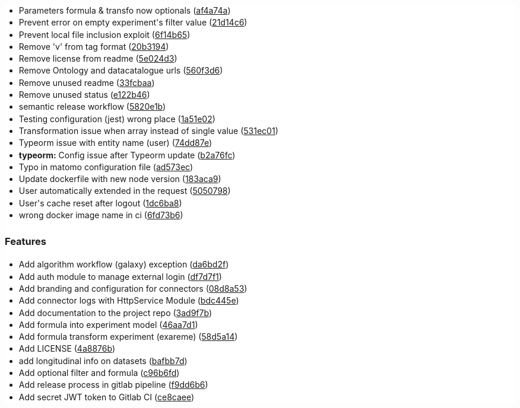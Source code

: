 * Parameters formula & transfo now optionals ([af4a74a](https://gitlab.com/sibmip/gateway/commit/af4a74ac3b6f60419fde32677ace80d36fdd5352))
* Prevent error on empty experiment's filter value ([21d14c6](https://gitlab.com/sibmip/gateway/commit/21d14c658428d6d46ed3eb467bf9d21231fa3394))
* Prevent local file inclusion exploit ([6f14b65](https://gitlab.com/sibmip/gateway/commit/6f14b653a570ae58c1c6c8a807caa685bddb0774))
* Remove 'v' from tag format ([20b3194](https://gitlab.com/sibmip/gateway/commit/20b3194af563d4416e2dab1b7973c2f703bc0e3a))
* Remove license from readme ([5e024d3](https://gitlab.com/sibmip/gateway/commit/5e024d3f0f7fb9c502d1d5f715b3a6c389ec0666))
* Remove Ontology and datacatalogue urls ([560f3d6](https://gitlab.com/sibmip/gateway/commit/560f3d6e25631c043cf56d88472f7e648035be5f))
* Remove unused readme ([33fcbaa](https://gitlab.com/sibmip/gateway/commit/33fcbaaa3dc558835ca1969d8b39e2d61336e292))
* Remove unused status ([e122b46](https://gitlab.com/sibmip/gateway/commit/e122b46527c13d45aa0b9539b6d3f56b65f5b9ac))
* semantic release workflow ([5820e1b](https://gitlab.com/sibmip/gateway/commit/5820e1ba748ae8aeca1156c26656f1bcea0fbfa8))
* Testing configuration (jest) wrong place ([1a51e02](https://gitlab.com/sibmip/gateway/commit/1a51e02f666ef8cceb8f723df1165531b0b1ae34))
* Transformation issue when array instead of single value ([531ec01](https://gitlab.com/sibmip/gateway/commit/531ec01a8c49c3f6af52ac7f2018ef13fe09ff31))
* Typeorm issue with entity name (user) ([74dd87e](https://gitlab.com/sibmip/gateway/commit/74dd87ec608a3a0790af64892c6a0749c138689b))
* **typeorm:** Config issue after Typeorm update ([b2a76fc](https://gitlab.com/sibmip/gateway/commit/b2a76fc6dccefb41fdd74da2a72097d75514819e))
* Typo in matomo configuration file ([ad573ec](https://gitlab.com/sibmip/gateway/commit/ad573ec67a88148158457d03659f84aebbdb16bc))
* Update dockerfile with new node version ([183aca9](https://gitlab.com/sibmip/gateway/commit/183aca978a5814a8b3caded536a3262c0cc6ffd2))
* User automatically extended in the request  ([5050798](https://gitlab.com/sibmip/gateway/commit/5050798e4da49b5ab883fee43a765e47723ebda3))
* User's cache reset after logout ([1dc6ba8](https://gitlab.com/sibmip/gateway/commit/1dc6ba86c86d238f36ab4390c58a8af082542be4))
* wrong docker image name in ci ([6fd73b6](https://gitlab.com/sibmip/gateway/commit/6fd73b690ade2f49e4a7cd08cc74eb7315140d3c))


### Features

* Add algorithm workflow (galaxy) exception ([da6bd2f](https://gitlab.com/sibmip/gateway/commit/da6bd2f68a51d76519265768d0807168c0250b29))
* Add auth module to manage external login ([df7d7f1](https://gitlab.com/sibmip/gateway/commit/df7d7f160e3c9dc39fbfca066c95d3cf4f9b14b0))
* Add branding and configuration for connectors ([08d8a53](https://gitlab.com/sibmip/gateway/commit/08d8a53fbc884e25b144d2f544836a4e67ea8232))
* Add connector logs with HttpService Module ([bdc445e](https://gitlab.com/sibmip/gateway/commit/bdc445e7b089dd74b1fa4dcf957651349737ef34))
* Add documentation to the project repo ([3ad9f7b](https://gitlab.com/sibmip/gateway/commit/3ad9f7b95951bd57d862c195d81cfaa2bea13e05))
* Add formula into experiment model ([46aa7d1](https://gitlab.com/sibmip/gateway/commit/46aa7d1216706dfeece085344e6b3de3ba53b08b))
* Add formula transform experiment (exareme) ([58d5a14](https://gitlab.com/sibmip/gateway/commit/58d5a14dee1d41805b4ffc27e50aa5165cfbe036))
* Add LICENSE ([4a8876b](https://gitlab.com/sibmip/gateway/commit/4a8876b006562b2f2515c712bedd1ff10b7b085e))
* add longitudinal info on datasets ([bafbb7d](https://gitlab.com/sibmip/gateway/commit/bafbb7df5a25494781ee5c73a24ba31c39b2003c))
* Add optional filter and formula ([c96b6fd](https://gitlab.com/sibmip/gateway/commit/c96b6fd7f7c99fb2fe1d4b9eace5b256d8ed23c2))
* Add release process in gitlab pipeline ([f9dd6b6](https://gitlab.com/sibmip/gateway/commit/f9dd6b643770e70d3adb44b54a611d5db9bf74a6))
* Add secret JWT token to Gitlab CI ([ce8caee](https://gitlab.com/sibmip/gateway/commit/ce8caeebd1e901067819f1feb28698643b36923a))